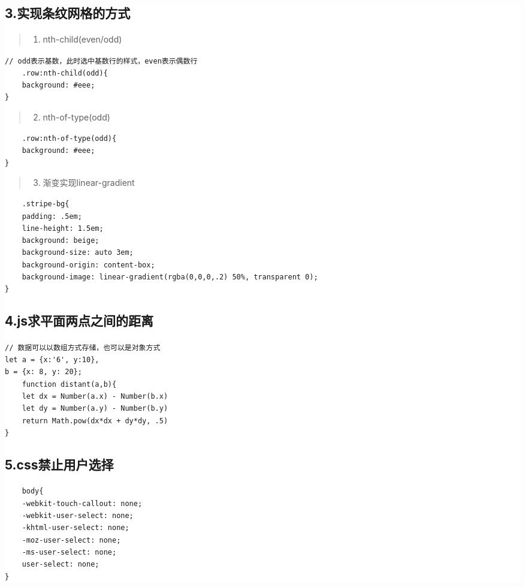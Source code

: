 3.实现条纹网格的方式
-----------

> 1.  nth-child(even/odd)

```
// odd表示基数，此时选中基数行的样式，even表示偶数行
    .row:nth-child(odd){
    background: #eee;
}
```

> 2.  nth-of-type(odd)

```
    .row:nth-of-type(odd){
    background: #eee;
}
```

> 3.  渐变实现linear-gradient

```
    .stripe-bg{
    padding: .5em;
    line-height: 1.5em;
    background: beige;
    background-size: auto 3em;
    background-origin: content-box;
    background-image: linear-gradient(rgba(0,0,0,.2) 50%, transparent 0);
}
```

4.js求平面两点之间的距离
--------------

```
// 数据可以以数组方式存储，也可以是对象方式
let a = {x:'6', y:10},
b = {x: 8, y: 20};
    function distant(a,b){
    let dx = Number(a.x) - Number(b.x)
    let dy = Number(a.y) - Number(b.y)
    return Math.pow(dx*dx + dy*dy, .5)
}
```

5.css禁止用户选择
-----------

```
    body{
    -webkit-touch-callout: none;
    -webkit-user-select: none;
    -khtml-user-select: none;
    -moz-user-select: none;
    -ms-user-select: none;
    user-select: none;
}
```
